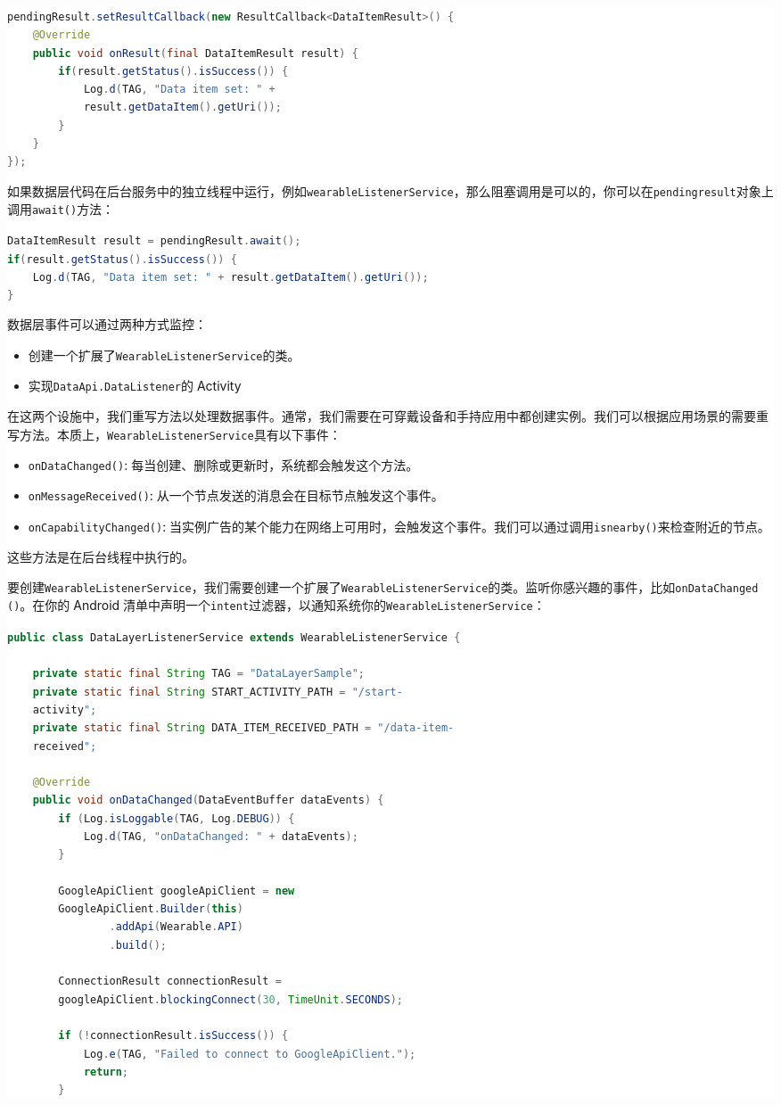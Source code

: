 ```java
pendingResult.setResultCallback(new ResultCallback<DataItemResult>() {
    @Override
    public void onResult(final DataItemResult result) {
        if(result.getStatus().isSuccess()) {
            Log.d(TAG, "Data item set: " + 
            result.getDataItem().getUri());
        }
    }
});

```

如果数据层代码在后台服务中的独立线程中运行，例如`wearableListenerService`，那么阻塞调用是可以的，你可以在`pendingresult`对象上调用`await()`方法：

```java
DataItemResult result = pendingResult.await();
if(result.getStatus().isSuccess()) {
    Log.d(TAG, "Data item set: " + result.getDataItem().getUri());
}

```

数据层事件可以通过两种方式监控：

+   创建一个扩展了`WearableListenerService`的类。

+   实现`DataApi.DataListener`的 Activity

在这两个设施中，我们重写方法以处理数据事件。通常，我们需要在可穿戴设备和手持应用中都创建实例。我们可以根据应用场景的需要重写方法。本质上，`WearableListenerService`具有以下事件：

+   `onDataChanged()`: 每当创建、删除或更新时，系统都会触发这个方法。

+   `onMessageReceived()`: 从一个节点发送的消息会在目标节点触发这个事件。

+   `onCapabilityChanged()`: 当实例广告的某个能力在网络上可用时，会触发这个事件。我们可以通过调用`isnearby()`来检查附近的节点。

这些方法是在后台线程中执行的。

要创建`WearableListenerService`，我们需要创建一个扩展了`WearableListenerService`的类。监听你感兴趣的事件，比如`onDataChanged()`。在你的 Android 清单中声明一个`intent`过滤器，以通知系统你的`WearableListenerService`：

```java
public class DataLayerListenerService extends WearableListenerService {

    private static final String TAG = "DataLayerSample";
    private static final String START_ACTIVITY_PATH = "/start-
    activity";
    private static final String DATA_ITEM_RECEIVED_PATH = "/data-item-
    received";

    @Override
    public void onDataChanged(DataEventBuffer dataEvents) {
        if (Log.isLoggable(TAG, Log.DEBUG)) {
            Log.d(TAG, "onDataChanged: " + dataEvents);
        }

        GoogleApiClient googleApiClient = new 
        GoogleApiClient.Builder(this)
                .addApi(Wearable.API)
                .build();

        ConnectionResult connectionResult =
        googleApiClient.blockingConnect(30, TimeUnit.SECONDS);

        if (!connectionResult.isSuccess()) {
            Log.e(TAG, "Failed to connect to GoogleApiClient.");
            return;
        }
```